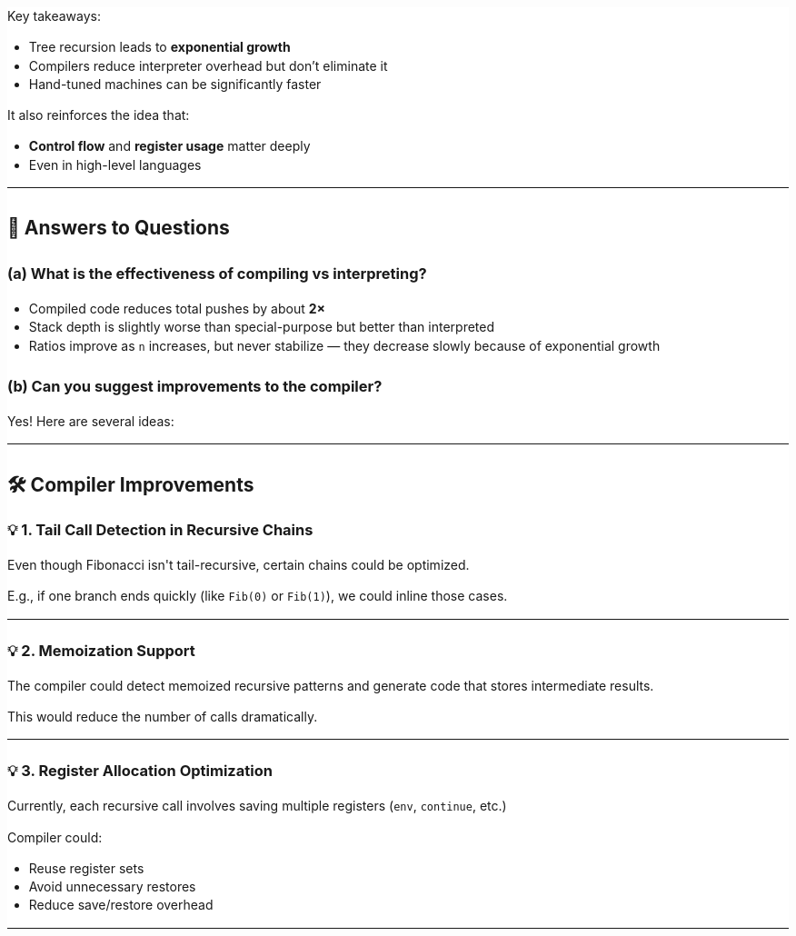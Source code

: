 Key takeaways:
- Tree recursion leads to **exponential growth**
- Compilers reduce interpreter overhead but don’t eliminate it
- Hand-tuned machines can be significantly faster

It also reinforces the idea that:
- **Control flow** and **register usage** matter deeply
- Even in high-level languages

---

## 🎯 Answers to Questions

### (a) What is the effectiveness of compiling vs interpreting?

- Compiled code reduces total pushes by about **2×**
- Stack depth is slightly worse than special-purpose but better than interpreted
- Ratios improve as `n` increases, but never stabilize — they decrease slowly because of exponential growth

### (b) Can you suggest improvements to the compiler?

Yes! Here are several ideas:

---

## 🛠️ Compiler Improvements

### 💡 1. **Tail Call Detection in Recursive Chains**

Even though Fibonacci isn't tail-recursive, certain chains could be optimized.

E.g., if one branch ends quickly (like `Fib(0)` or `Fib(1)`), we could inline those cases.

---

### 💡 2. **Memoization Support**

The compiler could detect memoized recursive patterns and generate code that stores intermediate results.

This would reduce the number of calls dramatically.

---

### 💡 3. **Register Allocation Optimization**

Currently, each recursive call involves saving multiple registers (`env`, `continue`, etc.)

Compiler could:
- Reuse register sets
- Avoid unnecessary restores
- Reduce save/restore overhead

---